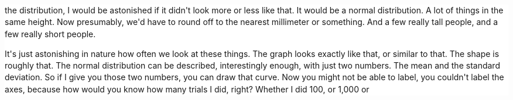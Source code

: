   <span m='493050'>the</span> <span m='493130'>distribution,</span> <span
  m='494720'>I</span> <span m='494900'>would</span> <span m='495100'>be</span>
  <span m='495240'>astonished</span> <span m='495860'>if</span> <span
  m='496080'>it</span> <span m='496840'>didn't</span> <span
  m='497100'>look</span> <span m='497500'>more</span> <span m='497730'>or</span>
  <span m='497790'>less</span> <span m='498040'>like</span> <span
  m='498260'>that.</span> <span m='498700'>It</span> <span
  m='498870'>would</span> <span m='499040'>be</span> <span m='499170'>a</span>
  <span m='499230'>normal</span> <span m='499640'>distribution.</span> <span
  m='502280'>A</span> <span m='502410'>lot</span> <span m='502710'>of</span>
  <span m='502810'>things</span> <span m='503230'>in</span> <span
  m='503350'>the</span> <span m='503430'>same</span> <span
  m='503730'>height.</span> <span m='504050'>Now</span> <span
  m='504240'>presumably,</span> <span m='504820'>we'd</span> <span
  m='504960'>have</span> <span m='505140'>to</span> <span
  m='505260'>round</span> <span m='505640'>off</span> <span m='505890'>to</span>
  <span m='506020'>the</span> <span m='506120'>nearest</span> <span
  m='506980'>millimeter</span> <span m='507490'>or</span> <span
  m='507660'>something.</span> <span m='509380'>And</span> <span
  m='509710'>a</span> <span m='509750'>few</span> <span m='510120'>really</span>
  <span m='510470'>tall</span> <span m='510840'>people,</span> <span
  m='511170'>and</span> <span m='511340'>a few</span> <span
  m='511480'>really</span> <span m='511830'>short</span> <span
  m='512160'>people.</span> </p><p><span m='515250'>It's</span> <span
  m='515510'>just</span> <span m='515860'>astonishing</span> <span
  m='516760'>in</span> <span m='516920'>nature</span> <span
  m='517390'>how</span> <span m='517750'>often</span> <span m='518450'>we</span>
  <span m='518680'>look</span> <span m='518910'>at</span> <span
  m='519010'>these</span> <span m='519250'>things.</span> <span
  m='520690'>The</span> <span m='520810'>graph</span> <span
  m='521210'>looks</span> <span m='521490'>exactly</span> <span
  m='522030'>like</span> <span m='522270'>that,</span> <span
  m='522840'>or</span> <span m='523880'>similar</span> <span
  m='524430'>to</span> <span m='524560'>that.</span> <span m='524900'>The
  shape</span> <span m='525300'>is</span> <span m='525420'>roughly</span> <span
  m='525830'>that.</span> <span m='527880'>The</span> <span
  m='528020'>normal</span> <span m='528410'>distribution</span> <span
  m='531810'>can</span> <span m='531960'>be</span> <span
  m='532070'>described,</span> <span m='532770'>interestingly</span> <span
  m='533460'>enough,</span> <span m='535030'>with</span> <span
  m='535210'>just</span> <span m='535530'>two</span> <span
  m='535740'>numbers.</span> <span m='537700'>The</span> <span
  m='537800'>mean</span> <span m='539400'>and</span> <span m='539610'>the</span>
  <span m='539670'>standard</span> <span m='540170'>deviation.</span> <span
  m='553400'>So</span> <span m='553620'>if</span> <span m='553750'>I</span>
  <span m='553840'>give</span> <span m='554110'>you</span> <span
  m='554290'>those</span> <span m='554580'>two</span> <span
  m='554780'>numbers,</span> <span m='555790'>you</span> <span
  m='555920'>can</span> <span m='556090'>draw</span> <span
  m='556330'>that</span> <span m='556600'>curve.</span> <span
  m='558540'>Now</span> <span m='558670'>you</span> <span
  m='558790'>might</span> <span m='559020'>not</span> <span m='559260'>be</span>
  <span m='559350'>able</span> <span m='559650'>to</span> <span
  m='559800'>label,</span> <span m='560300'>you</span> <span
  m='560480'>couldn't</span> <span m='560800'>label</span> <span
  m='561740'>the</span> <span m='561920'>axes,</span> <span
  m='563380'>because</span> <span m='564310'>how</span> <span
  m='564480'>would</span> <span m='564620'>you</span> <span
  m='564700'>know</span> <span m='564830'>how</span> <span
  m='564980'>many</span> <span m='565210'>trials</span> <span
  m='565730'>I</span> <span m='565840'>did,</span> <span
  m='566310'>right?</span> <span m='566540'>Whether</span> <span
  m='566720'>I</span> <span m='566820'>did</span> <span m='567030'>100,</span>
  <span m='567070'>or</span> <span m='567590'>1,000</span> <span m='568020'>or